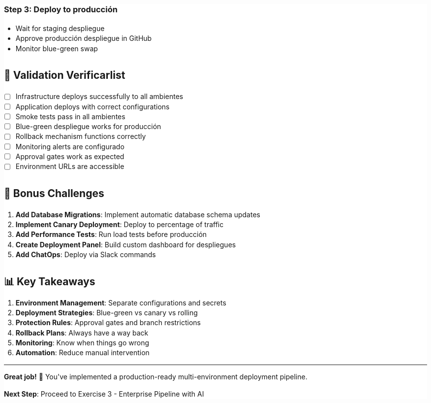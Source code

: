 ### Step 3: Deploy to producción
- Wait for staging despliegue
- Approve producción despliegue in GitHub
- Monitor blue-green swap

## 🎯 Validation Verificarlist

- [ ] Infrastructure deploys successfully to all ambientes
- [ ] Application deploys with correct configurations
- [ ] Smoke tests pass in all ambientes
- [ ] Blue-green despliegue works for producción
- [ ] Rollback mechanism functions correctly
- [ ] Monitoring alerts are configurado
- [ ] Approval gates work as expected
- [ ] Environment URLs are accessible

## 🚀 Bonus Challenges

1. **Add Database Migrations**: Implement automatic database schema updates
2. **Implement Canary Deployment**: Deploy to percentage of traffic
3. **Add Performance Tests**: Run load tests before producción
4. **Create Deployment Panel**: Build custom dashboard for despliegues
5. **Add ChatOps**: Deploy via Slack commands

## 📊 Key Takeaways

1. **Environment Management**: Separate configurations and secrets
2. **Deployment Strategies**: Blue-green vs canary vs rolling
3. **Protection Rules**: Approval gates and branch restrictions
4. **Rollback Plans**: Always have a way back
5. **Monitoring**: Know when things go wrong
6. **Automation**: Reduce manual intervention

---

**Great job!** 🎉 You've implemented a production-ready multi-environment deployment pipeline. 

**Next Step**: Proceed to Exercise 3 - Enterprise Pipeline with AI